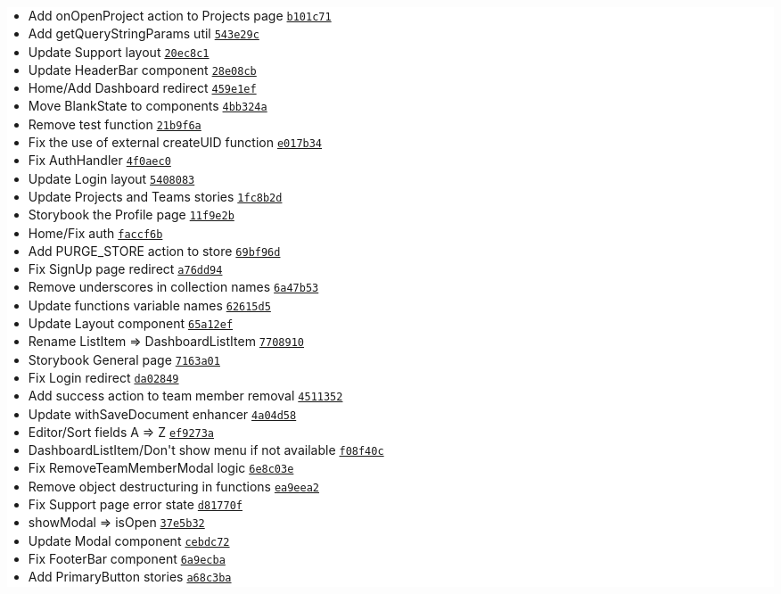 - Add onOpenProject action to Projects page [`b101c71`](https://github.com/shaunsaker/schemake/commit/b101c71130682426fdb9bcb8acb8b8103e3273f1)
- Add getQueryStringParams util [`543e29c`](https://github.com/shaunsaker/schemake/commit/543e29cb4b956335dce9b38dddaa700ea70fb76c)
- Update Support layout [`20ec8c1`](https://github.com/shaunsaker/schemake/commit/20ec8c1d382d696ef5fbed87783e74ee20541fe2)
- Update HeaderBar component [`28e08cb`](https://github.com/shaunsaker/schemake/commit/28e08cb75a0ad175f958ddfda45e9076edce8c77)
- Home/Add Dashboard redirect [`459e1ef`](https://github.com/shaunsaker/schemake/commit/459e1ef4d713e2d2d8fa2b64cad6d292718bf6a5)
- Move BlankState to components [`4bb324a`](https://github.com/shaunsaker/schemake/commit/4bb324a3db51a6982a1ec11be51077d6d7155e17)
- Remove test function [`21b9f6a`](https://github.com/shaunsaker/schemake/commit/21b9f6a9ec502dd0ac5ba340d3f4ce9ce9d81303)
- Fix the use of external createUID function [`e017b34`](https://github.com/shaunsaker/schemake/commit/e017b344031cd33e875b99175befcfcdbd2724ee)
- Fix AuthHandler [`4f0aec0`](https://github.com/shaunsaker/schemake/commit/4f0aec035230e620a70e7756b89f31dd105373db)
- Update Login layout [`5408083`](https://github.com/shaunsaker/schemake/commit/540808321f5842b7603e36587532b47c99f2076b)
- Update Projects and Teams stories [`1fc8b2d`](https://github.com/shaunsaker/schemake/commit/1fc8b2d1317c8cdf911f19229f64ac9708e3d35f)
- Storybook the Profile page [`11f9e2b`](https://github.com/shaunsaker/schemake/commit/11f9e2b568b876f1160008594a2de341135e5565)
- Home/Fix auth [`faccf6b`](https://github.com/shaunsaker/schemake/commit/faccf6b8d03b0b94b25d6df3cdd4a02732e310f0)
- Add PURGE_STORE action to store [`69bf96d`](https://github.com/shaunsaker/schemake/commit/69bf96d57c94e2d1f3bdadd6fa2610d122926a67)
- Fix SignUp page redirect [`a76dd94`](https://github.com/shaunsaker/schemake/commit/a76dd948c1c585fcf5ee369c80fb2cad801d0981)
- Remove underscores in collection names [`6a47b53`](https://github.com/shaunsaker/schemake/commit/6a47b5326643b6d142c616d542585b17f4a9115f)
- Update functions variable names [`62615d5`](https://github.com/shaunsaker/schemake/commit/62615d5ceaede042ddf7d20f3dacfd67700c4927)
- Update Layout component [`65a12ef`](https://github.com/shaunsaker/schemake/commit/65a12ef2c2d43a4beb4850f212a3ea9790c55adb)
- Rename ListItem => DashboardListItem [`7708910`](https://github.com/shaunsaker/schemake/commit/77089101e49c76809c5627d2b0158eb51c9657a5)
- Storybook General page [`7163a01`](https://github.com/shaunsaker/schemake/commit/7163a01bc4bc292c97e275adc6d63e7434b6cf72)
- Fix Login redirect [`da02849`](https://github.com/shaunsaker/schemake/commit/da0284980afacd5dc6f12803c2dd553b6fe9d76b)
- Add success action to team member removal [`4511352`](https://github.com/shaunsaker/schemake/commit/451135239a2fb154e067b3b113aa3ecf6a34e2c5)
- Update withSaveDocument enhancer [`4a04d58`](https://github.com/shaunsaker/schemake/commit/4a04d584cdb8b226473048c4ce0e8e3d35b5a269)
- Editor/Sort fields A => Z [`ef9273a`](https://github.com/shaunsaker/schemake/commit/ef9273a32c9c52a29eec5734b4f87eb33edf4429)
- DashboardListItem/Don't show menu if not available [`f08f40c`](https://github.com/shaunsaker/schemake/commit/f08f40cab8a43d5a0bf3cf29e7eb88c974c8dcbf)
- Fix RemoveTeamMemberModal logic [`6e8c03e`](https://github.com/shaunsaker/schemake/commit/6e8c03ee54c9251d9bc87220dc5c87d6c2cb2a4b)
- Remove object destructuring in functions [`ea9eea2`](https://github.com/shaunsaker/schemake/commit/ea9eea2a176eec4e43961d03e49d44809eaacc40)
- Fix Support page error state [`d81770f`](https://github.com/shaunsaker/schemake/commit/d81770fd1d1873b3b1d781c8ee68118d55fce727)
- showModal => isOpen [`37e5b32`](https://github.com/shaunsaker/schemake/commit/37e5b32ba90b1cc44a6fb7fbf4976c0b06196c22)
- Update Modal component [`cebdc72`](https://github.com/shaunsaker/schemake/commit/cebdc72d6cf4c89a1e45933b857afa8539be37fc)
- Fix FooterBar component [`6a9ecba`](https://github.com/shaunsaker/schemake/commit/6a9ecbabef4b0d136da746d451b4f322a5e2e979)
- Add PrimaryButton stories [`a68c3ba`](https://github.com/shaunsaker/schemake/commit/a68c3ba4babe04611ef15282bf611b2c967cbf25)